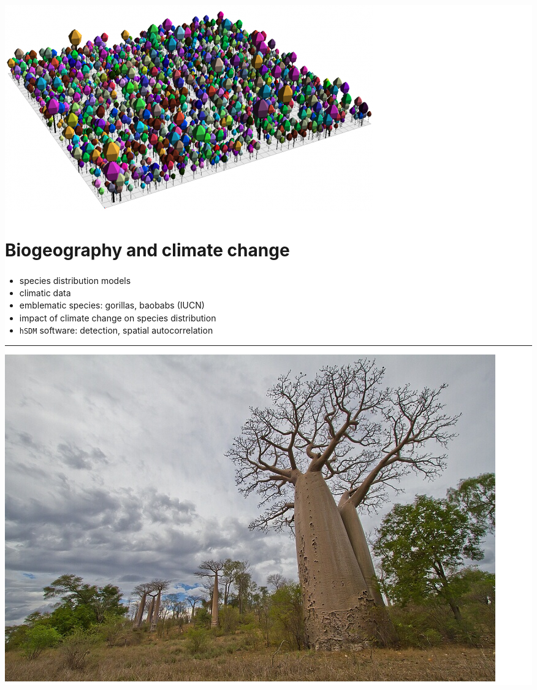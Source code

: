 ![](figs/twoe.png)

Biogeography and climate change
===

- species distribution models
- climatic data
- emblematic species: gorillas, baobabs (IUCN)
- impact of climate change on species distribution
- `hSDM` software: detection, spatial autocorrelation

***

![](figs/Agrandidieri.png)
